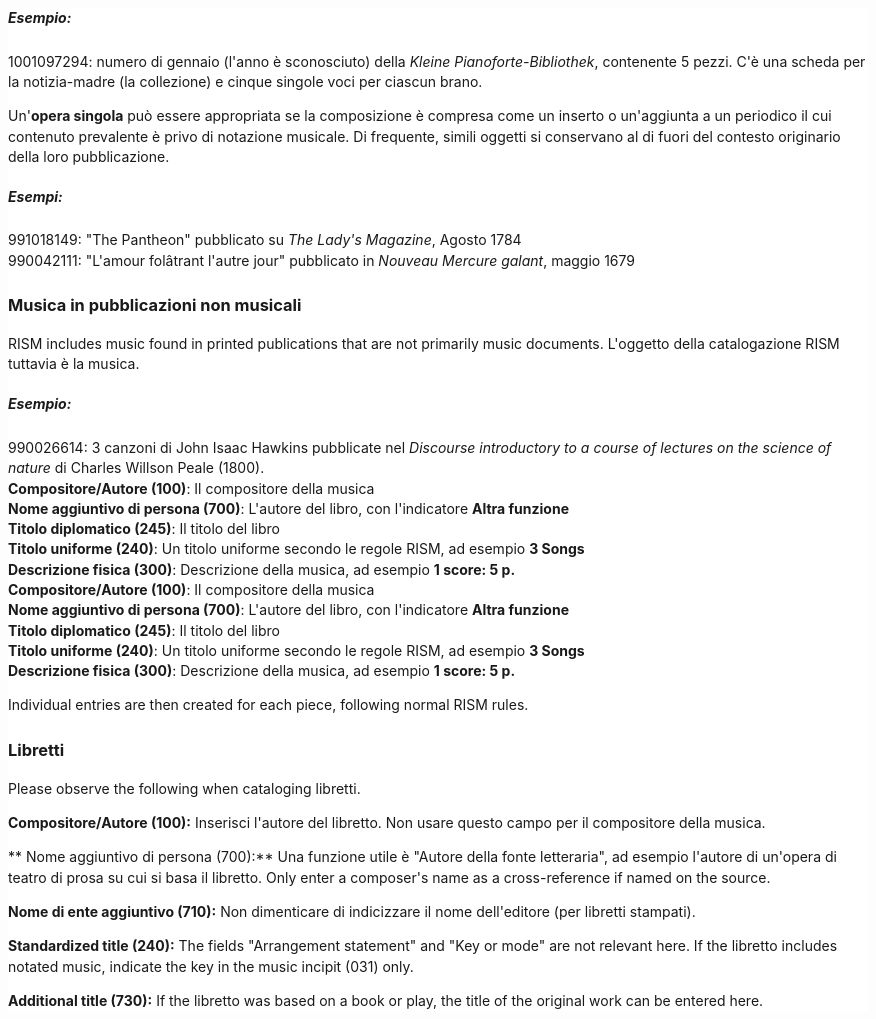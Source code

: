 ##### Esempio:

1001097294: numero di gennaio (l'anno è sconosciuto) della _Kleine Pianoforte-Bibliothek_, contenente 5 pezzi. C'è una scheda per la notizia-madre (la collezione) e cinque singole voci per ciascun brano.

Un'**opera singola** può essere appropriata se la composizione è compresa come un inserto o un'aggiunta a un periodico il cui contenuto prevalente è privo di notazione musicale. Di frequente, simili oggetti si conservano al di fuori del contesto originario della loro pubblicazione.

##### Esempi:

991018149: "The Pantheon" pubblicato su _The Lady's Magazine_, Agosto 1784\
990042111: "L'amour folâtrant l'autre jour" pubblicato in _Nouveau Mercure galant_, maggio 1679

### Musica in pubblicazioni non musicali

RISM includes music found in printed publications that are not primarily music documents. L'oggetto della catalogazione RISM tuttavia è la musica.

##### Esempio:

990026614: 3 canzoni di John Isaac Hawkins pubblicate nel _Discourse introductory to a course of lectures on the science of nature_ di Charles Willson Peale (1800).\
**Compositore/Autore (100)**: Il compositore della musica\
**Nome aggiuntivo di persona (700)**: L'autore del libro, con l'indicatore **Altra funzione**\
**Titolo diplomatico (245)**: Il titolo del libro\
**Titolo uniforme (240)**: Un titolo uniforme secondo le regole RISM, ad esempio **3 Songs**\
**Descrizione fisica (300)**: Descrizione della musica, ad esempio **1 score: 5 p.**\
**Compositore/Autore (100)**: Il compositore della musica\
**Nome aggiuntivo di persona (700)**: L'autore del libro, con l'indicatore **Altra funzione**\
**Titolo diplomatico (245)**: Il titolo del libro\
**Titolo uniforme (240)**: Un titolo uniforme secondo le regole RISM, ad esempio **3 Songs**\
**Descrizione fisica (300)**: Descrizione della musica, ad esempio **1 score: 5 p.**

Individual entries are then created for each piece, following normal RISM rules.

### Libretti

Please observe the following when cataloging libretti.

**Compositore/Autore (100):** Inserisci l'autore del libretto. Non usare questo campo per il compositore della musica.

\*\* Nome aggiuntivo di persona (700):\*\* Una funzione utile è "Autore della fonte letteraria", ad esempio l'autore di un'opera di teatro di prosa su cui si basa il libretto. Only enter a composer's name as a cross-reference if named on the source.

**Nome di ente aggiuntivo (710):** Non dimenticare di indicizzare il nome dell'editore (per libretti stampati).

**Standardized title (240):** The fields "Arrangement statement" and "Key or mode" are not relevant here. If the libretto includes notated music, indicate the key in the music incipit (031) only.

**Additional title (730):** If the libretto was based on a book or play, the title of the original work can be entered here.
